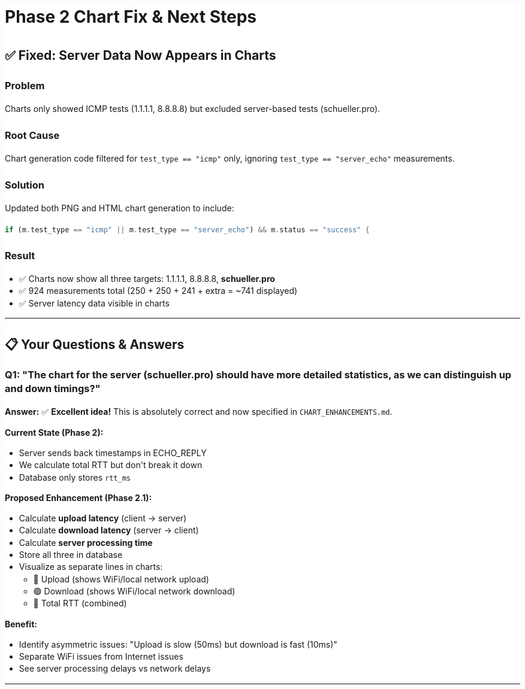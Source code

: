 # Phase 2 Chart Fix & Next Steps

## ✅ Fixed: Server Data Now Appears in Charts

### Problem
Charts only showed ICMP tests (1.1.1.1, 8.8.8.8) but excluded server-based tests (schueller.pro).

### Root Cause
Chart generation code filtered for `test_type == "icmp"` only, ignoring `test_type == "server_echo"` measurements.

### Solution
Updated both PNG and HTML chart generation to include:
```rust
if (m.test_type == "icmp" || m.test_type == "server_echo") && m.status == "success" {
```

### Result
- ✅ Charts now show all three targets: 1.1.1.1, 8.8.8.8, **schueller.pro**
- ✅ 924 measurements total (250 + 250 + 241 + extra = ~741 displayed)
- ✅ Server latency data visible in charts

---

## 📋 Your Questions & Answers

### Q1: "The chart for the server (schueller.pro) should have more detailed statistics, as we can distinguish up and down timings?"

**Answer:** ✅ **Excellent idea!** This is absolutely correct and now specified in `CHART_ENHANCEMENTS.md`.

**Current State (Phase 2):**
- Server sends back timestamps in ECHO_REPLY
- We calculate total RTT but don't break it down
- Database only stores `rtt_ms`

**Proposed Enhancement (Phase 2.1):**
- Calculate **upload latency** (client → server)
- Calculate **download latency** (server → client)
- Calculate **server processing time**
- Store all three in database
- Visualize as separate lines in charts:
  - 🔵 Upload (shows WiFi/local network upload)
  - 🟢 Download (shows WiFi/local network download)
  - 🔴 Total RTT (combined)

**Benefit:**
- Identify asymmetric issues: "Upload is slow (50ms) but download is fast (10ms)"
- Separate WiFi issues from Internet issues
- See server processing delays vs network delays

---